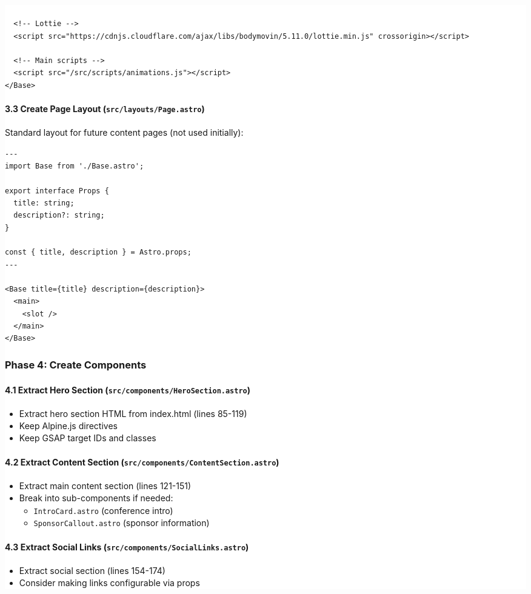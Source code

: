 ```astro

  <!-- Lottie -->
  <script src="https://cdnjs.cloudflare.com/ajax/libs/bodymovin/5.11.0/lottie.min.js" crossorigin></script>

  <!-- Main scripts -->
  <script src="/src/scripts/animations.js"></script>
</Base>
```

#### 3.3 Create Page Layout (`src/layouts/Page.astro`)
Standard layout for future content pages (not used initially):
```astro
---
import Base from './Base.astro';

export interface Props {
  title: string;
  description?: string;
}

const { title, description } = Astro.props;
---

<Base title={title} description={description}>
  <main>
    <slot />
  </main>
</Base>
```

### Phase 4: Create Components

#### 4.1 Extract Hero Section (`src/components/HeroSection.astro`)
- Extract hero section HTML from index.html (lines 85-119)
- Keep Alpine.js directives
- Keep GSAP target IDs and classes

#### 4.2 Extract Content Section (`src/components/ContentSection.astro`)
- Extract main content section (lines 121-151)
- Break into sub-components if needed:
  - `IntroCard.astro` (conference intro)
  - `SponsorCallout.astro` (sponsor information)

#### 4.3 Extract Social Links (`src/components/SocialLinks.astro`)
- Extract social section (lines 154-174)
- Consider making links configurable via props
